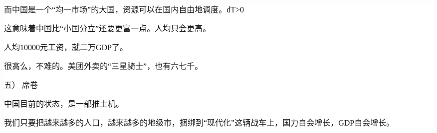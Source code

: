 <p style="line-height:150%;">
<span style="font-size:16px;line-height:150%;font-family:华文楷体;">
</span>
</p>
<p style="line-height:150%;">
<span style="font-size:16px;line-height:150%;font-family:华文楷体;">
          而中国是一个“均一市场”的大国，资源可以在国内自由地调度。dT&gt;0
         </span>
</p>
<p style="line-height:150%;">
<span style="font-size:16px;line-height:150%;font-family:华文楷体;">
          这意味着中国比“小国分立”还要更富一点。人均只会更高。
         </span>
</p>
<p style="line-height:150%;">
<span style="font-size:16px;line-height:150%;font-family:华文楷体;">
</span>
</p>
<p style="line-height:150%;">
<span style="font-size:16px;line-height:150%;font-family:华文楷体;">
          人均10000元工资，就二万GDP了。
         </span>
</p>
<p style="line-height:150%;">
<span style="font-size:16px;line-height:150%;font-family:华文楷体;">
          很高么，不难的。美团外卖的“三星骑士”，也有六七千。
         </span>
</p>
<p style="line-height:150%;">
<span style="font-size:16px;line-height:150%;font-family:华文楷体;">
</span>
</p>
<p style="line-height:150%;">
<span style="font-size:16px;line-height:150%;font-family:华文楷体;">
</span>
</p>
<p style="line-height:150%;">
<span style="font-size:16px;line-height:150%;font-family:华文楷体;">
</span>
</p>
<p style="line-height:150%;">
<span style="font-size:16px;line-height:150%;font-family:华文楷体;">
          五）
          <span style="font:9px 'Times New Roman';">
</span>
</span>
<span style="font-size:16px;line-height:150%;font-family:华文楷体;">
          席卷
         </span>
</p>
<p style="line-height:150%;">
<span style="font-size:16px;line-height:150%;font-family:华文楷体;">
</span>
</p>
<p style="line-height:150%;">
<span style="font-size:16px;line-height:150%;font-family:华文楷体;">
          中国目前的状态，是一部推土机。
         </span>
</p>
<p style="line-height:150%;">
<span style="font-size:16px;line-height:150%;font-family:华文楷体;">
          我们只要把越来越多的人口，越来越多的地级市，捆绑到“现代化”这辆战车上，国力自会增长，GDP自会增长。
         </span>
</p>